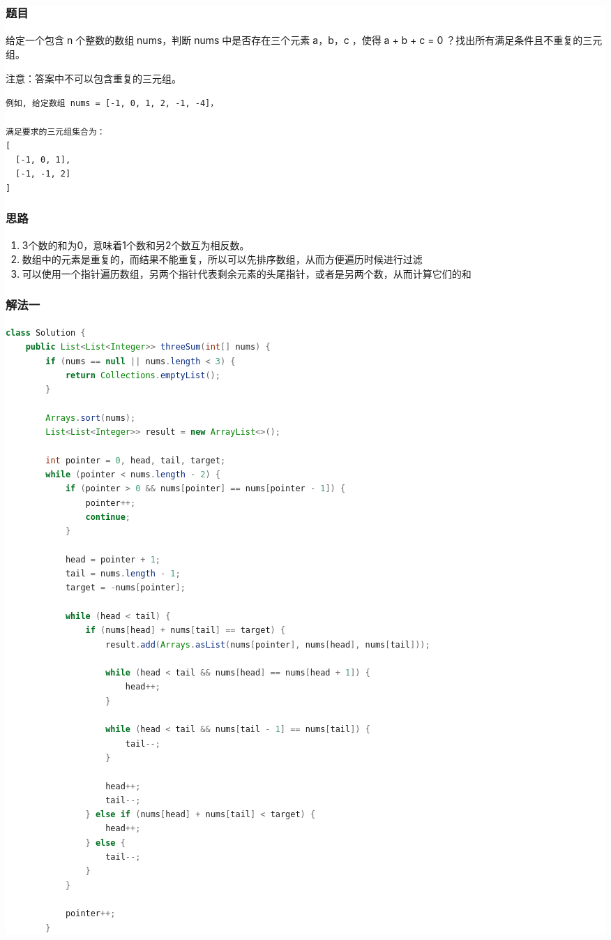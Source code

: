 ### 题目
给定一个包含 n 个整数的数组 nums，判断 nums 中是否存在三个元素 a，b，c ，使得 a + b + c = 0 ？找出所有满足条件且不重复的三元组。

注意：答案中不可以包含重复的三元组。
```
例如, 给定数组 nums = [-1, 0, 1, 2, -1, -4]，

满足要求的三元组集合为：
[
  [-1, 0, 1],
  [-1, -1, 2]
]
```
### 思路
1. 3个数的和为0，意味着1个数和另2个数互为相反数。
2. 数组中的元素是重复的，而结果不能重复，所以可以先排序数组，从而方便遍历时候进行过滤
3. 可以使用一个指针遍历数组，另两个指针代表剩余元素的头尾指针，或者是另两个数，从而计算它们的和
### 解法一
```java
class Solution {
    public List<List<Integer>> threeSum(int[] nums) {
        if (nums == null || nums.length < 3) {
            return Collections.emptyList();
        }
        
        Arrays.sort(nums);
        List<List<Integer>> result = new ArrayList<>();
        
        int pointer = 0, head, tail, target;
        while (pointer < nums.length - 2) {
            if (pointer > 0 && nums[pointer] == nums[pointer - 1]) {
                pointer++;
                continue;
            }
            
            head = pointer + 1;
            tail = nums.length - 1;
            target = -nums[pointer];
            
            while (head < tail) {
                if (nums[head] + nums[tail] == target) {
                    result.add(Arrays.asList(nums[pointer], nums[head], nums[tail]));
                    
                    while (head < tail && nums[head] == nums[head + 1]) {
                        head++;
                    }
                    
                    while (head < tail && nums[tail - 1] == nums[tail]) {
                        tail--;
                    }
                    
                    head++;
                    tail--;
                } else if (nums[head] + nums[tail] < target) {
                    head++;
                } else {
                    tail--;
                }
            }
            
            pointer++;
        }
```